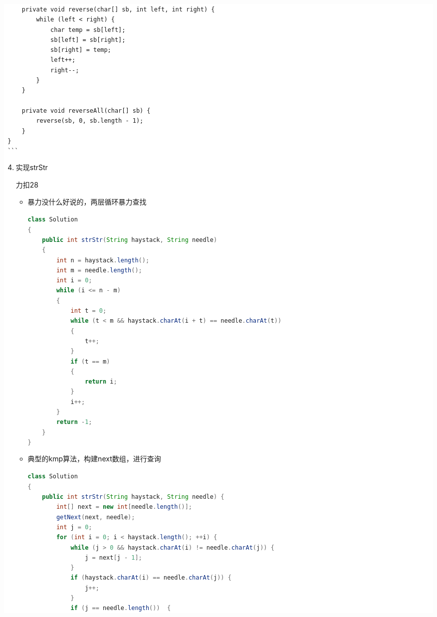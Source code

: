          private void reverse(char[] sb, int left, int right) {
             while (left < right) {
                 char temp = sb[left];
                 sb[left] = sb[right];
                 sb[right] = temp;
                 left++;
                 right--;
             }
         }
     
         private void reverseAll(char[] sb) {
             reverse(sb, 0, sb.length - 1); 
         }
     }
     ```



4. 实现strStr

   力扣28


   - 暴力没什么好说的，两层循环暴力查找

     ```java
     class Solution 
     {
         public int strStr(String haystack, String needle) 
         {
             int n = haystack.length();
             int m = needle.length();
             int i = 0;
             while (i <= n - m) 
             {
                 int t = 0;
                 while (t < m && haystack.charAt(i + t) == needle.charAt(t)) 
                 {
                     t++;
                 }
                 if (t == m) 
                 {
                     return i;
                 }
                 i++;
             }
             return -1;
         }
     }
     ```

   - 典型的kmp算法，构建next数组，进行查询

     ```java
     class Solution 
     {
         public int strStr(String haystack, String needle) {
             int[] next = new int[needle.length()];
             getNext(next, needle);
             int j = 0;
             for (int i = 0; i < haystack.length(); ++i) {
                 while (j > 0 && haystack.charAt(i) != needle.charAt(j)) {
                     j = next[j - 1];
                 }
                 if (haystack.charAt(i) == needle.charAt(j)) {
                     j++;
                 }
                 if (j == needle.length())  {